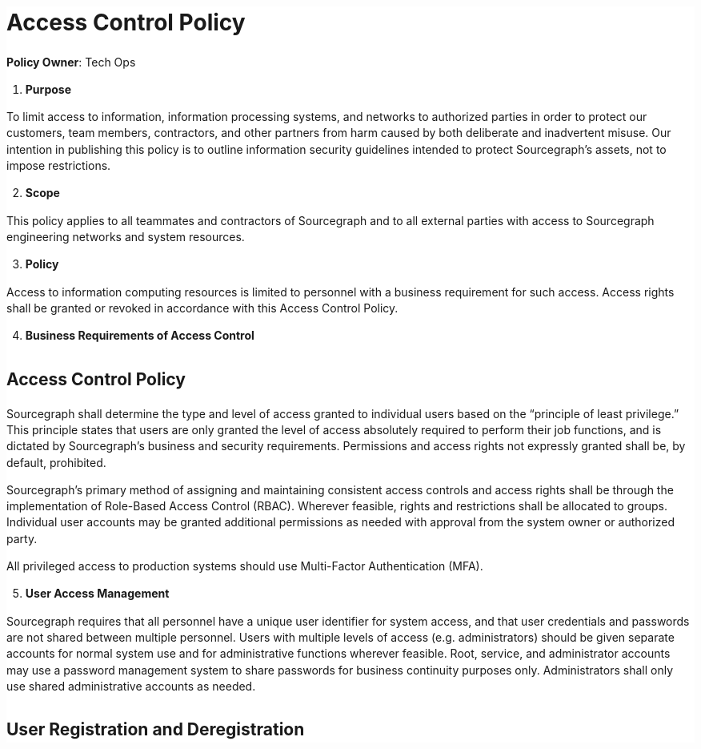 # **Access Control Policy**

**Policy Owner**: Tech Ops 


1. **Purpose**

To limit access to information, information processing systems, and networks to authorized parties in order to protect our customers, team members, contractors, and other partners from harm caused by both deliberate and inadvertent misuse. Our intention in publishing this policy is to outline information security guidelines intended to protect Sourcegraph’s assets, not to impose restrictions.



2. **Scope**

This policy applies to all teammates and contractors of Sourcegraph and to all external parties with access to Sourcegraph engineering networks and system resources.



3. **Policy**

Access to information computing resources is limited to personnel with a business requirement for such access. Access rights shall be granted or revoked in accordance with this Access Control Policy.



4. **Business Requirements of Access Control**


## **Access Control Policy**

Sourcegraph shall determine the type and level of access granted to individual users based on the “principle of least privilege.” This principle states that users are only granted the level of access absolutely required to perform their job functions, and is dictated by Sourcegraph’s business and security requirements. Permissions and access rights not expressly granted shall be, by default, prohibited.

Sourcegraph’s primary method of assigning and maintaining consistent access controls and access rights shall be through the implementation of Role-Based Access Control (RBAC). Wherever feasible, rights and restrictions shall be allocated to groups. Individual user accounts may be granted additional permissions as needed with approval from the system owner or authorized party.

All privileged access to production systems should use Multi-Factor Authentication (MFA).



5. **User Access Management**

Sourcegraph requires that all personnel have a unique user identifier for system access, and that user credentials and passwords are not shared between multiple personnel. Users with multiple levels of access (e.g. administrators) should be given separate accounts for normal system use and for administrative functions wherever feasible. Root, service, and administrator accounts may use a password management system to share passwords for business continuity purposes only. Administrators shall only use shared administrative accounts as needed. 


## **User Registration and Deregistration**
